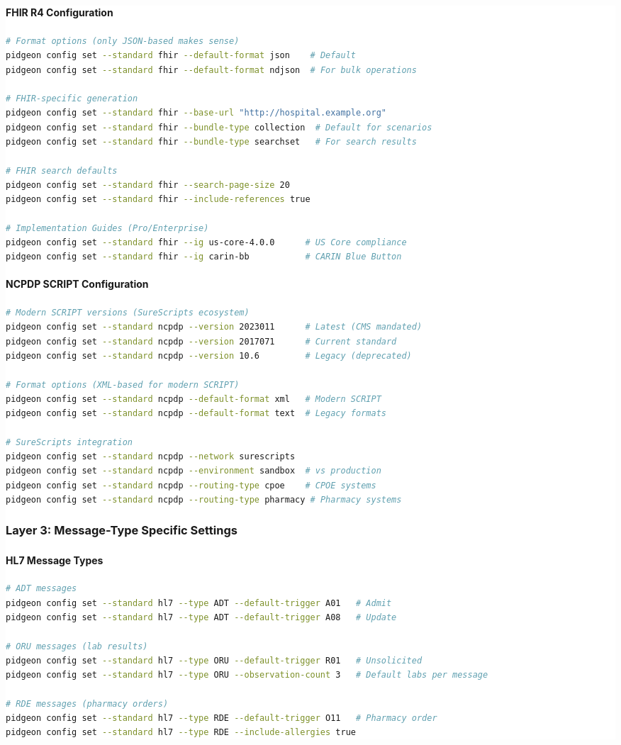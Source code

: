 ```bash
```

#### **FHIR R4 Configuration**
```bash
# Format options (only JSON-based makes sense)
pidgeon config set --standard fhir --default-format json    # Default
pidgeon config set --standard fhir --default-format ndjson  # For bulk operations

# FHIR-specific generation
pidgeon config set --standard fhir --base-url "http://hospital.example.org"
pidgeon config set --standard fhir --bundle-type collection  # Default for scenarios
pidgeon config set --standard fhir --bundle-type searchset   # For search results

# FHIR search defaults
pidgeon config set --standard fhir --search-page-size 20
pidgeon config set --standard fhir --include-references true

# Implementation Guides (Pro/Enterprise)
pidgeon config set --standard fhir --ig us-core-4.0.0      # US Core compliance
pidgeon config set --standard fhir --ig carin-bb           # CARIN Blue Button
```

#### **NCPDP SCRIPT Configuration**
```bash
# Modern SCRIPT versions (SureScripts ecosystem)
pidgeon config set --standard ncpdp --version 2023011      # Latest (CMS mandated)
pidgeon config set --standard ncpdp --version 2017071      # Current standard
pidgeon config set --standard ncpdp --version 10.6         # Legacy (deprecated)

# Format options (XML-based for modern SCRIPT)
pidgeon config set --standard ncpdp --default-format xml   # Modern SCRIPT
pidgeon config set --standard ncpdp --default-format text  # Legacy formats

# SureScripts integration
pidgeon config set --standard ncpdp --network surescripts
pidgeon config set --standard ncpdp --environment sandbox  # vs production
pidgeon config set --standard ncpdp --routing-type cpoe    # CPOE systems
pidgeon config set --standard ncpdp --routing-type pharmacy # Pharmacy systems
```

### **Layer 3: Message-Type Specific Settings**

#### **HL7 Message Types**
```bash
# ADT messages
pidgeon config set --standard hl7 --type ADT --default-trigger A01   # Admit
pidgeon config set --standard hl7 --type ADT --default-trigger A08   # Update

# ORU messages (lab results)
pidgeon config set --standard hl7 --type ORU --default-trigger R01   # Unsolicited
pidgeon config set --standard hl7 --type ORU --observation-count 3   # Default labs per message

# RDE messages (pharmacy orders)  
pidgeon config set --standard hl7 --type RDE --default-trigger O11   # Pharmacy order
pidgeon config set --standard hl7 --type RDE --include-allergies true
```
